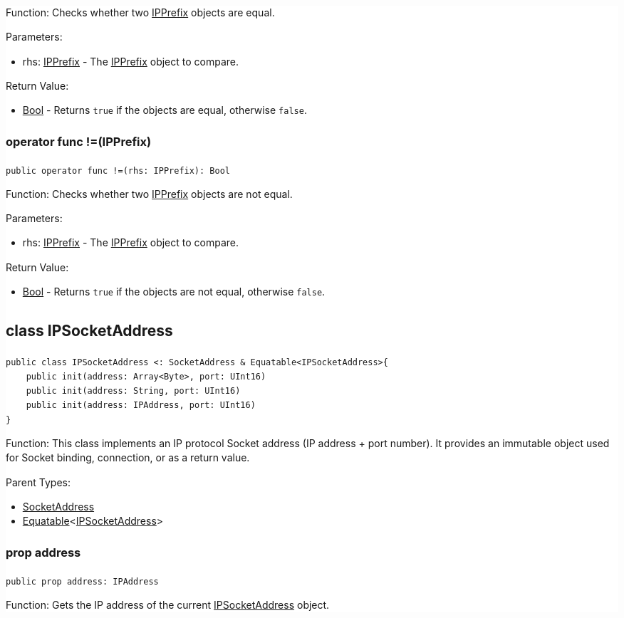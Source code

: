 Function: Checks whether two [IPPrefix](net_package_classes.md#class-ipprefix) objects are equal.

Parameters:

- rhs: [IPPrefix](net_package_classes.md#class-ipprefix) - The [IPPrefix](net_package_classes.md#class-ipprefix) object to compare.

Return Value:

- [Bool](../../core/core_package_api/core_package_intrinsics.md#bool) - Returns `true` if the objects are equal, otherwise `false`.

### operator func !=(IPPrefix)

```cangjie
public operator func !=(rhs: IPPrefix): Bool
```

Function: Checks whether two [IPPrefix](net_package_classes.md#class-ipprefix) objects are not equal.

Parameters:

- rhs: [IPPrefix](net_package_classes.md#class-ipprefix) - The [IPPrefix](net_package_classes.md#class-ipprefix) object to compare.

Return Value:

- [Bool](../../core/core_package_api/core_package_intrinsics.md#bool) - Returns `true` if the objects are not equal, otherwise `false`.

## class IPSocketAddress

```cangjie
public class IPSocketAddress <: SocketAddress & Equatable<IPSocketAddress>{
    public init(address: Array<Byte>, port: UInt16)
    public init(address: String, port: UInt16)
    public init(address: IPAddress, port: UInt16)
}
```

Function: This class implements an IP protocol Socket address (IP address + port number). It provides an immutable object used for Socket binding, connection, or as a return value.

Parent Types:

- [SocketAddress](#class-socketaddress)
- [Equatable](../../core/core_package_api/core_package_interfaces.md#interface-equatablet)\<[IPSocketAddress](#class-ipsocketaddress)>

### prop address

```cangjie
public prop address: IPAddress
```

Function: Gets the IP address of the current [IPSocketAddress](net_package_classes.md#class-ipsocketaddress) object.
